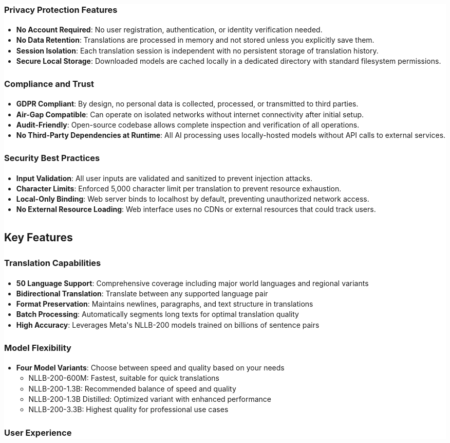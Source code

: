 ### Privacy Protection Features

- **No Account Required**: No user registration, authentication, or identity verification needed.
- **No Data Retention**: Translations are processed in memory and not stored unless you explicitly save them.
- **Session Isolation**: Each translation session is independent with no persistent storage of translation history.
- **Secure Local Storage**: Downloaded models are cached locally in a dedicated directory with standard filesystem permissions.

### Compliance and Trust

- **GDPR Compliant**: By design, no personal data is collected, processed, or transmitted to third parties.
- **Air-Gap Compatible**: Can operate on isolated networks without internet connectivity after initial setup.
- **Audit-Friendly**: Open-source codebase allows complete inspection and verification of all operations.
- **No Third-Party Dependencies at Runtime**: All AI processing uses locally-hosted models without API calls to external services.

### Security Best Practices

- **Input Validation**: All user inputs are validated and sanitized to prevent injection attacks.
- **Character Limits**: Enforced 5,000 character limit per translation to prevent resource exhaustion.
- **Local-Only Binding**: Web server binds to localhost by default, preventing unauthorized network access.
- **No External Resource Loading**: Web interface uses no CDNs or external resources that could track users.

## Key Features

### Translation Capabilities

- **50 Language Support**: Comprehensive coverage including major world languages and regional variants
- **Bidirectional Translation**: Translate between any supported language pair
- **Format Preservation**: Maintains newlines, paragraphs, and text structure in translations
- **Batch Processing**: Automatically segments long texts for optimal translation quality
- **High Accuracy**: Leverages Meta's NLLB-200 models trained on billions of sentence pairs

### Model Flexibility

- **Four Model Variants**: Choose between speed and quality based on your needs
  - NLLB-200-600M: Fastest, suitable for quick translations
  - NLLB-200-1.3B: Recommended balance of speed and quality
  - NLLB-200-1.3B Distilled: Optimized variant with enhanced performance
  - NLLB-200-3.3B: Highest quality for professional use cases

### User Experience
